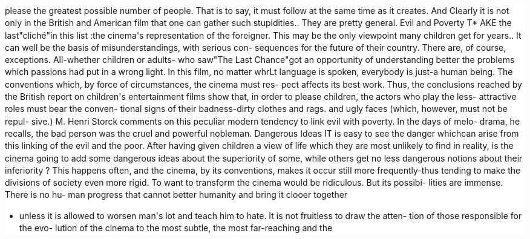 please the greatest possible number of
people. That is to say, it must follow
at the same time as it creates. And
Clearly it is not only in the British
and American film that one can
gather such stupidities.. They are
pretty general.
Evil and Poverty
T* AKE the last"cliché"in this list :the cinema's representation of
the foreigner. This may be the
only viewpoint many children get for
years.. It can well be the basis of
misunderstandings, with serious con-
sequences for the future of their
country.
There are, of course, exceptions.
All-whether children or adults-
who saw"The Last Chance"got an
opportunity of understanding better
the problems which passions had put
in a wrong light. In this film, no
matter whrLt language is spoken,
everybody is just-a human being.
The conventions which, by force of
circumstances, the cinema must res-
pect affects its best work. Thus, the
conclusions reached by the British
report on children's entertainment
films show that, in order to please
children, the actors who play the less-
attractive roles must bear the conven-
tional signs of their badness-dirty
clothes and rags. and ugly faces
(which, however, must not be repul-
sive.)
M. Henri Storck comments on this
peculiar modern tendency to link evil
with poverty. In the days of melo-
drama, he recalls, the bad person was
the cruel and powerful nobleman.
Dangerous Ideas
IT is easy to see the danger whichcan arise from this linking of the
evil and the poor. After having given
children a view of life which they are
most unlikely to find in reality, is the
cinema going to add some dangerous
ideas about the superiority of some,
while others get no less dangerous
notions about their inferiority ? This
happens often, and the cinema, by its
conventions, makes it occur still more
frequently-thus tending to make the
divisions of society even more rigid.
To want to transform the cinema
would be ridiculous. But its possibi-
lities are immense. There is no hu-
man progress that cannot better
humanity and bring it clooer together
- unless it is allowed to worsen man's
lot and teach him to hate.
It is not fruitless to draw the atten-
tion of those responsible for the evo-
lution of the cinema to the most
subtle, the most far-reaching and the